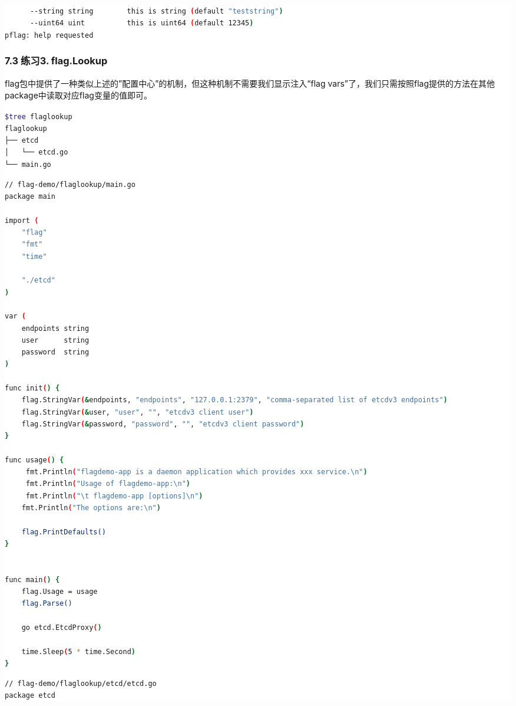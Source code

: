 ```bash
      --string string        this is string (default "teststring")
      --uint64 uint          this is uint64 (default 12345)
pflag: help requested
```
### 7.3 练习3. flag.Lookup
flag包中提供了一种类似上述的”配置中心”的机制，但这种机制不需要我们显示注入“flag vars”了，我们只需按照flag提供的方法在其他package中读取对应flag变量的值即可。

```bash
$tree flaglookup
flaglookup
├── etcd
│   └── etcd.go
└── main.go
```

```bash
// flag-demo/flaglookup/main.go
package main

import (
    "flag"
    "fmt"
    "time"

    "./etcd"
)

var (
    endpoints string
    user      string
    password  string
)

func init() {
    flag.StringVar(&endpoints, "endpoints", "127.0.0.1:2379", "comma-separated list of etcdv3 endpoints")
    flag.StringVar(&user, "user", "", "etcdv3 client user")
    flag.StringVar(&password, "password", "", "etcdv3 client password")
}

func usage() {
     fmt.Println("flagdemo-app is a daemon application which provides xxx service.\n")
     fmt.Println("Usage of flagdemo-app:\n")
     fmt.Println("\t flagdemo-app [options]\n")
    fmt.Println("The options are:\n")

    flag.PrintDefaults()
}


func main() {
    flag.Usage = usage
    flag.Parse()

    go etcd.EtcdProxy()

    time.Sleep(5 * time.Second)
}

```
```bash
// flag-demo/flaglookup/etcd/etcd.go
package etcd

```